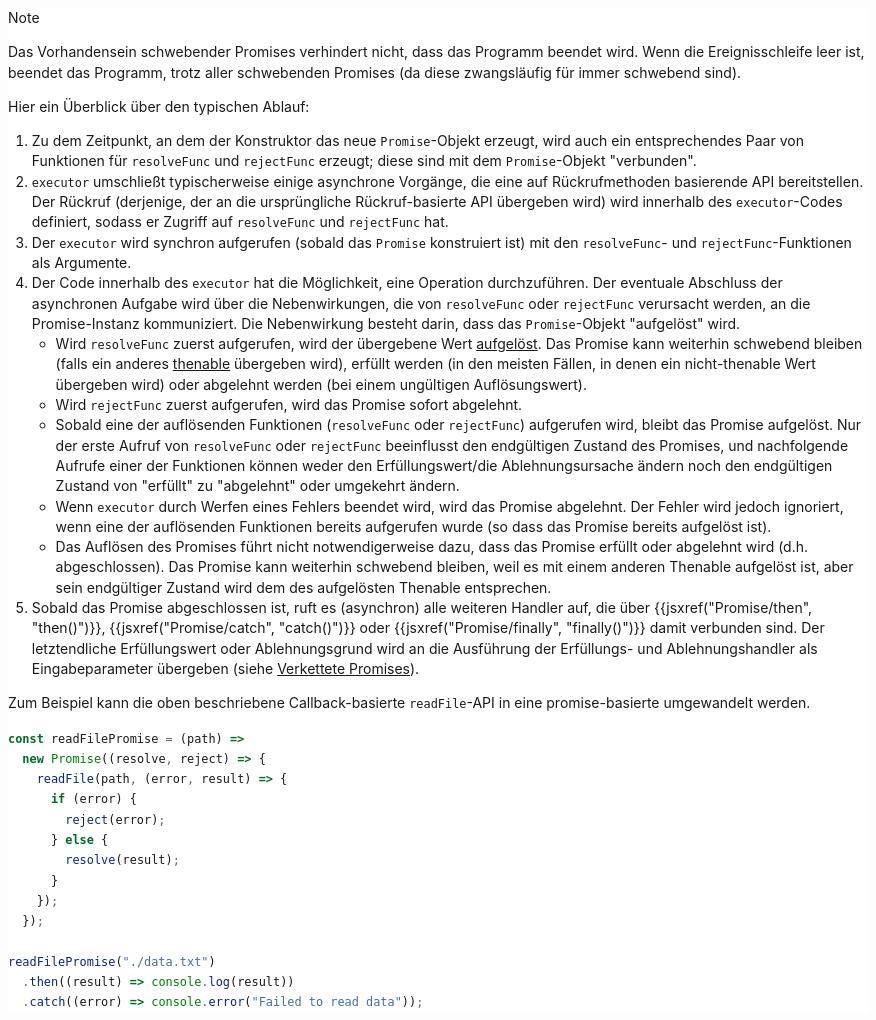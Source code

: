 > [!NOTE]
> Das Vorhandensein schwebender Promises verhindert nicht, dass das Programm beendet wird. Wenn die Ereignisschleife leer ist, beendet das Programm, trotz aller schwebenden Promises (da diese zwangsläufig für immer schwebend sind).

Hier ein Überblick über den typischen Ablauf:

1. Zu dem Zeitpunkt, an dem der Konstruktor das neue `Promise`-Objekt erzeugt, wird auch ein entsprechendes Paar von Funktionen für `resolveFunc` und `rejectFunc` erzeugt; diese sind mit dem `Promise`-Objekt "verbunden".
2. `executor` umschließt typischerweise einige asynchrone Vorgänge, die eine auf Rückrufmethoden basierende API bereitstellen. Der Rückruf (derjenige, der an die ursprüngliche Rückruf-basierte API übergeben wird) wird innerhalb des `executor`-Codes definiert, sodass er Zugriff auf `resolveFunc` und `rejectFunc` hat.
3. Der `executor` wird synchron aufgerufen (sobald das `Promise` konstruiert ist) mit den `resolveFunc`- und `rejectFunc`-Funktionen als Argumente.
4. Der Code innerhalb des `executor` hat die Möglichkeit, eine Operation durchzuführen. Der eventuale Abschluss der asynchronen Aufgabe wird über die Nebenwirkungen, die von `resolveFunc` oder `rejectFunc` verursacht werden, an die Promise-Instanz kommuniziert. Die Nebenwirkung besteht darin, dass das `Promise`-Objekt "aufgelöst" wird.
   - Wird `resolveFunc` zuerst aufgerufen, wird der übergebene Wert [aufgelöst](#die_resolve-funktion). Das Promise kann weiterhin schwebend bleiben (falls ein anderes [thenable](/de/docs/Web/JavaScript/Reference/Global_Objects/Promise#thenables) übergeben wird), erfüllt werden (in den meisten Fällen, in denen ein nicht-thenable Wert übergeben wird) oder abgelehnt werden (bei einem ungültigen Auflösungswert).
   - Wird `rejectFunc` zuerst aufgerufen, wird das Promise sofort abgelehnt.
   - Sobald eine der auflösenden Funktionen (`resolveFunc` oder `rejectFunc`) aufgerufen wird, bleibt das Promise aufgelöst. Nur der erste Aufruf von `resolveFunc` oder `rejectFunc` beeinflusst den endgültigen Zustand des Promises, und nachfolgende Aufrufe einer der Funktionen können weder den Erfüllungswert/die Ablehnungsursache ändern noch den endgültigen Zustand von "erfüllt" zu "abgelehnt" oder umgekehrt ändern.
   - Wenn `executor` durch Werfen eines Fehlers beendet wird, wird das Promise abgelehnt. Der Fehler wird jedoch ignoriert, wenn eine der auflösenden Funktionen bereits aufgerufen wurde (so dass das Promise bereits aufgelöst ist).
   - Das Auflösen des Promises führt nicht notwendigerweise dazu, dass das Promise erfüllt oder abgelehnt wird (d.h. abgeschlossen). Das Promise kann weiterhin schwebend bleiben, weil es mit einem anderen Thenable aufgelöst ist, aber sein endgültiger Zustand wird dem des aufgelösten Thenable entsprechen.
5. Sobald das Promise abgeschlossen ist, ruft es (asynchron) alle weiteren Handler auf, die über {{jsxref("Promise/then", "then()")}}, {{jsxref("Promise/catch", "catch()")}} oder {{jsxref("Promise/finally", "finally()")}} damit verbunden sind. Der letztendliche Erfüllungswert oder Ablehnungsgrund wird an die Ausführung der Erfüllungs- und Ablehnungshandler als Eingabeparameter übergeben (siehe [Verkettete Promises](/de/docs/Web/JavaScript/Reference/Global_Objects/Promise#chained_promises)).

Zum Beispiel kann die oben beschriebene Callback-basierte `readFile`-API in eine promise-basierte umgewandelt werden.

```js
const readFilePromise = (path) =>
  new Promise((resolve, reject) => {
    readFile(path, (error, result) => {
      if (error) {
        reject(error);
      } else {
        resolve(result);
      }
    });
  });

readFilePromise("./data.txt")
  .then((result) => console.log(result))
  .catch((error) => console.error("Failed to read data"));
```
